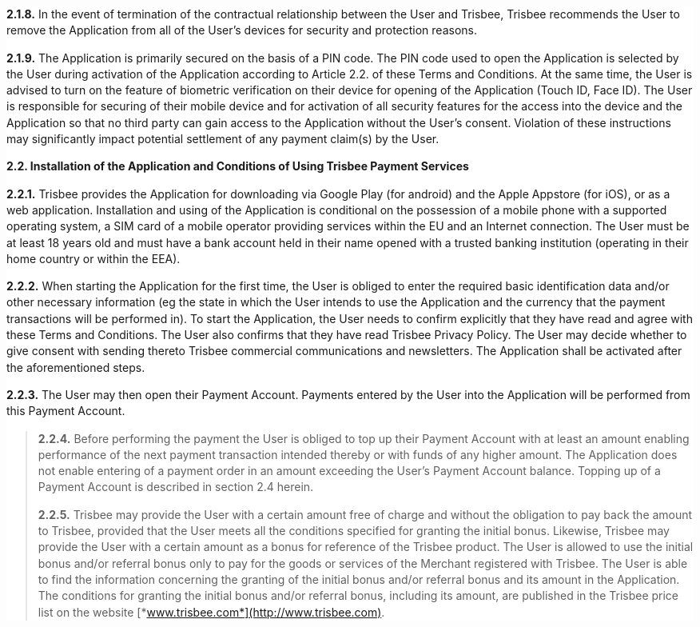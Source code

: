 **2.1.8.** In the event of termination of the contractual relationship
between the User and Trisbee, Trisbee recommends the User to remove the
Application from all of the User’s devices for security and protection
reasons.

**2.1.9.** The Application is primarily secured on the basis of a PIN
code. The PIN code used to open the Application is selected by the User
during activation of the Application according to Article 2.2. of these
Terms and Conditions. At the same time, the User is advised to turn on
the feature of biometric verification on their device for opening of the
Application (Touch ID, Face ID). The User is responsible for securing of
their mobile device and for activation of all security features for the
access into the device and the Application so that no third party can
gain access to the Application without the User’s consent. Violation of
these instructions may significantly impact potential settlement of any
payment claim(s) by the User.

**2.2. Installation of the Application and Conditions of Using Trisbee
Payment Services**

**2.2.1.** Trisbee provides the Application for downloading via Google
Play (for android) and the Apple Appstore (for iOS), or as a web
application. Installation and using of the Application is conditional on
the possession of a mobile phone with a supported operating system, a
SIM card of a mobile operator providing services within the EU and an
Internet connection. The User must be at least 18 years old and must
have a bank account held in their name opened with a trusted banking
institution (operating in their home country or within the EEA).

**2.2.2.** When starting the Application for the first time, the User is
obliged to enter the required basic identification data and/or other
necessary information (eg the state in which the User intends to use the
Application and the currency that the payment transactions will be
performed in). To start the Application, the User needs to confirm
explicitly that they have read and agree with these Terms and
Conditions. The User also confirms that they have read Trisbee Privacy
Policy. The User may decide whether to give consent with sending thereto
Trisbee commercial communications and newsletters. The Application shall
be activated after the aforementioned steps.

**2.2.3.** The User may then open their Payment Account. Payments
entered by the User into the Application will be performed from this
Payment Account.

> **2.2.4.** Before performing the payment the User is obliged to top up
> their Payment Account with at least an amount enabling performance of
> the next payment transaction intended thereby or with funds of any
> higher amount. The Application does not enable entering of a payment
> order in an amount exceeding the User’s Payment Account balance.
> Topping up of a Payment Account is described in section 2.4 herein.
>
> **2.2.5.** Trisbee may provide the User with a certain amount free of
> charge and without the obligation to pay back the amount to Trisbee,
> provided that the User meets all the conditions specified for granting
> the initial bonus. Likewise, Trisbee may provide the User with a
> certain amount as a bonus for reference of the Trisbee product. The
> User is allowed to use the initial bonus and/or referral bonus only to
> pay for the goods or services of the Merchant registered with Trisbee.
> The User is able to find the information concerning the granting of
> the initial bonus and/or referral bonus and its amount in the
> Application. The conditions for granting the initial bonus and/or
> referral bonus, including its amount, are published in the Trisbee
> price list on the website [*www.trisbee.com*](http://www.trisbee.com).
